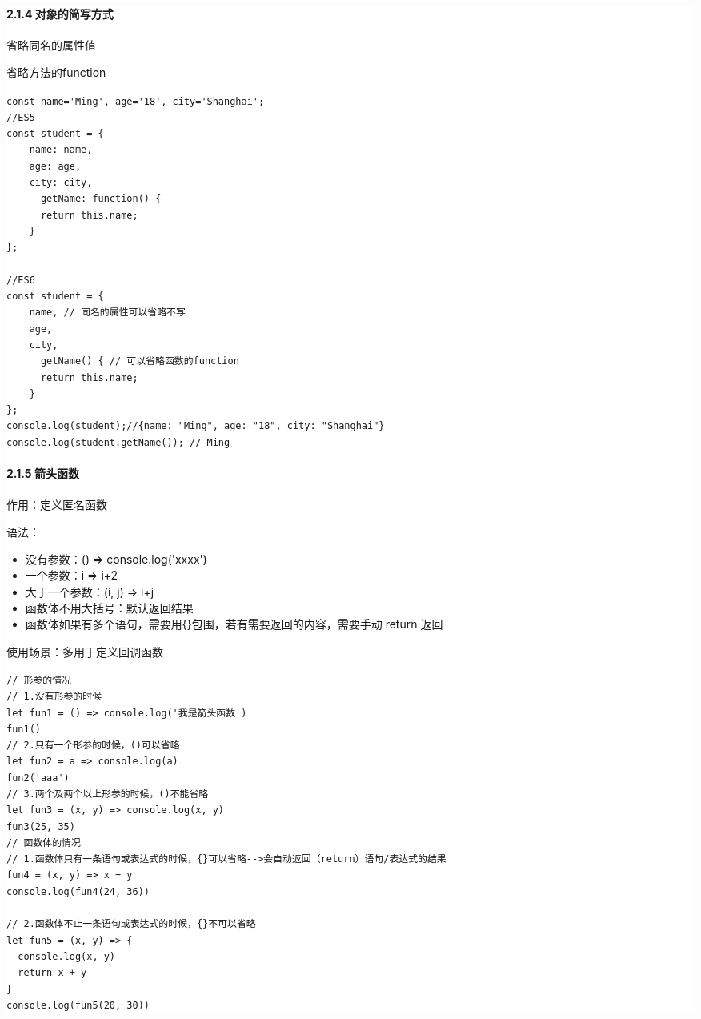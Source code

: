 #### 2.1.4 对象的简写方式

省略同名的属性值

省略方法的function

```
const name='Ming', age='18', city='Shanghai';
//ES5
const student = {
    name: name,
    age: age,
    city: city,
      getName: function() {
      return this.name;
    }
};

//ES6
const student = {
    name, // 同名的属性可以省略不写
    age,
    city,
      getName() { // 可以省略函数的function
      return this.name;
    }
};
console.log(student);//{name: "Ming", age: "18", city: "Shanghai"}
console.log(student.getName()); // Ming
```

#### 2.1.5 箭头函数

作用：定义匿名函数

语法：

- 没有参数：() => console.log('xxxx')
- 一个参数：i => i+2
- 大于一个参数：(i, j) => i+j
- 函数体不用大括号：默认返回结果
- 函数体如果有多个语句，需要用{}包围，若有需要返回的内容，需要手动 return 返回

使用场景：多用于定义回调函数

```
// 形参的情况
// 1.没有形参的时候
let fun1 = () => console.log('我是箭头函数')
fun1()
// 2.只有一个形参的时候，()可以省略
let fun2 = a => console.log(a)
fun2('aaa')
// 3.两个及两个以上形参的时候，()不能省略
let fun3 = (x, y) => console.log(x, y)
fun3(25, 35)
// 函数体的情况
// 1.函数体只有一条语句或表达式的时候，{}可以省略-->会自动返回（return）语句/表达式的结果
fun4 = (x, y) => x + y
console.log(fun4(24, 36))

// 2.函数体不止一条语句或表达式的时候，{}不可以省略
let fun5 = (x, y) => {
  console.log(x, y)
  return x + y
}
console.log(fun5(20, 30))
```